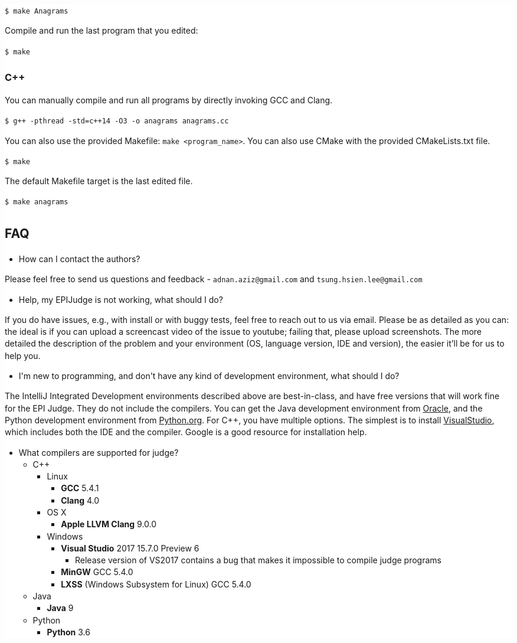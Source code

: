     $ make Anagrams
Compile and run the last program that you edited:

	$ make

### C++

You can manually compile and run all programs by directly invoking GCC and Clang. 

    $ g++ -pthread -std=c++14 -O3 -o anagrams anagrams.cc
You can also use the provided Makefile: `make <program_name>`. You can also use CMake with the provided CMakeLists.txt file. 

	$ make 
The default Makefile target is the last edited file.

    $ make anagrams


## FAQ

- How can I contact the authors? 

Please feel free to send us questions and feedback -  `adnan.aziz@gmail.com` and `tsung.hsien.lee@gmail.com`

- Help, my EPIJudge is not working, what should I do?

If you do have issues, e.g., with install or with buggy tests, feel free to reach out to us via email. Please be as detailed as you can: the ideal is if you can upload a screencast video of the issue to youtube; failing that, please upload screenshots.  The more detailed the description of the problem and your environment (OS, language version, IDE and version), the easier it’ll be for us to help you.

- I'm new to programming, and don't have any kind of development environment, what should I do?

The IntelliJ Integrated Development environments described above are best-in-class, and have free versions that will work fine for the EPI Judge. They do not include the compilers. You can get the Java development environment from [Oracle](http://www.oracle.com/technetwork/java/javase/downloads/jdk8-downloads-2133151.html), and the Python development environment from [Python.org](https://www.python.org/downloads/). For C++, you have multiple options. The simplest is to install [VisualStudio](https://code.visualstudio.com/download), which includes both the IDE and the compiler. Google is a good resource for installation help.

- What compilers are supported for judge?
  - C++
    - Linux
      - **GCC** 5.4.1
      - **Clang** 4.0
    - OS X  
      - **Apple LLVM Clang** 9.0.0
    - Windows
      - **Visual Studio** 2017 15.7.0 Preview 6
        - Release version of VS2017 contains a bug that makes it impossible to compile judge programs
      - **MinGW** GCC 5.4.0
      - **LXSS** (Windows Subsystem for Linux) GCC 5.4.0
  - Java     
    - **Java** 9
  - Python
    - **Python** 3.6
   